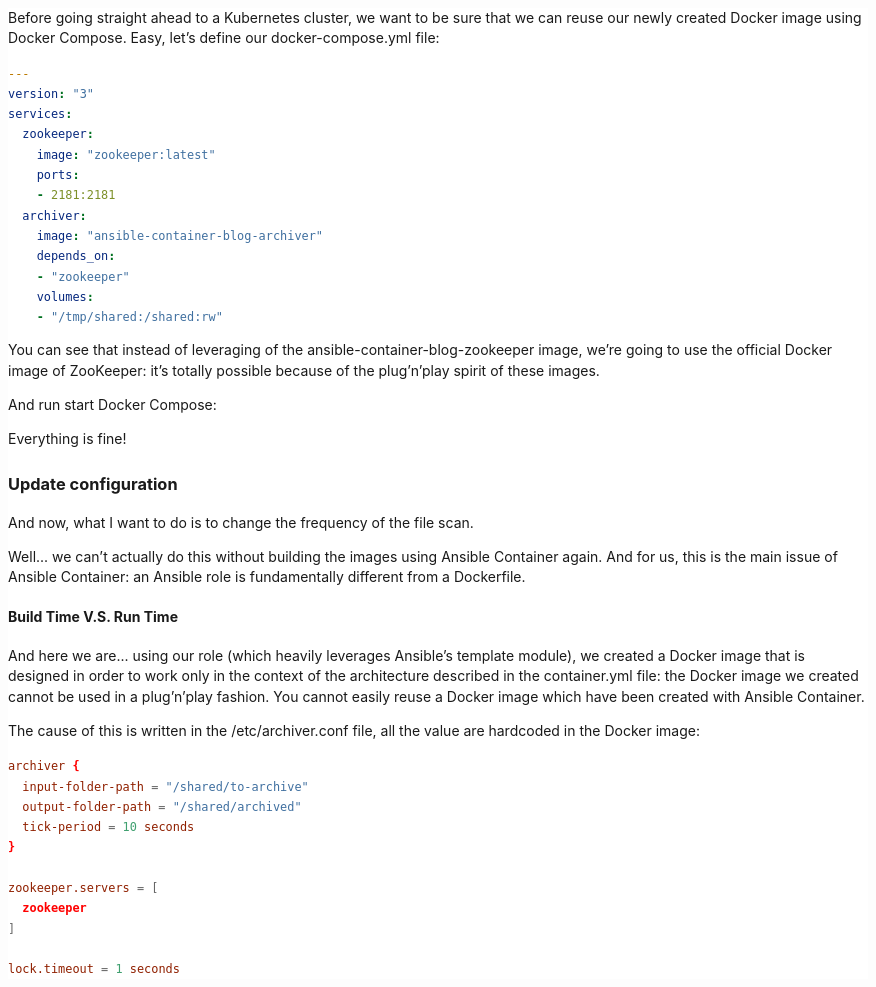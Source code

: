 Before going straight ahead to a Kubernetes cluster, we want to be sure that we
can reuse our newly created Docker image using Docker Compose. Easy, let’s
define our docker-compose.yml file:

```yaml
---
version: "3"
services:
  zookeeper:
    image: "zookeeper:latest"
    ports:
    - 2181:2181
  archiver:
    image: "ansible-container-blog-archiver"
    depends_on:
    - "zookeeper"
    volumes:
    - "/tmp/shared:/shared:rw"
```

You can see that instead of leveraging of the ansible-container-blog-zookeeper
image, we’re going to use the official Docker image of ZooKeeper: it’s totally
possible because of the plug’n’play spirit of these images.

And run start Docker Compose:

<script type="text/javascript" src="https://asciinema.org/a/186582.js" id="asciicast-186582" async></script>

Everything is fine!

### Update configuration

And now, what I want to do is to change the frequency of the file scan.

Well... we can’t actually do this without building the images using Ansible
Container again. And for us, this is the main issue of Ansible Container: an
Ansible role is fundamentally different from a Dockerfile.

#### Build Time V.S. Run Time

And here we are... using our role (which heavily leverages Ansible’s template
module), we created a Docker image that is designed in order to work only in
the context of the architecture described in the container.yml file: the Docker
image we created cannot be used in a plug’n’play fashion. You cannot easily
reuse a Docker image which have been created with Ansible Container.

The cause of this is written in the /etc/archiver.conf file, all the value are
hardcoded in the Docker image:

```conf
archiver {
  input-folder-path = "/shared/to-archive"
  output-folder-path = "/shared/archived"
  tick-period = 10 seconds
}

zookeeper.servers = [
  zookeeper
]

lock.timeout = 1 seconds
```
